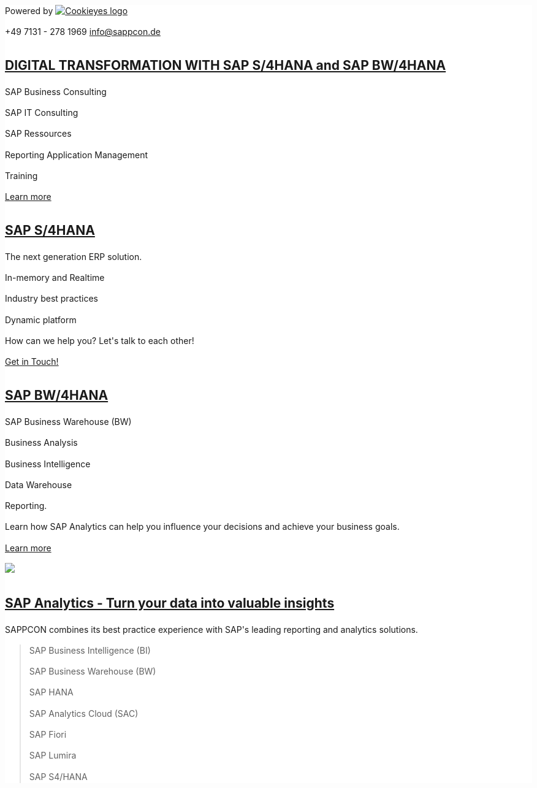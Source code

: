 Powered by [![Cookieyes logo](https://sappcon.de/wp-content/plugins/cookie-law-info/lite/frontend/images/poweredbtcky.svg)](https://www.cookieyes.com/product/cookie-consent)

+49 7131 - 278 1969 [info@sappcon.de](mailto:info@sappcon.de)

## [DIGITAL TRANSFORMATION WITH SAP S/4HANA and SAP BW/4HANA](https://sappcon.de/services/)

SAP Business Consulting

SAP IT Consulting

SAP Ressources

Reporting Application Management

Training

[Learn more](https://sappcon.de/services/)

## [SAP S/4HANA](https://sappcon.de/getintouch/)

The next generation ERP solution.

In-memory and Realtime

Industry best practices

Dynamic platform

How can we help you? Let's talk to each other!

[Get in Touch!](https://sappcon.de/getintouch/)

## [SAP BW/4HANA](https://sappcon.de/services/)

SAP Business Warehouse (BW)

Business Analysis

Business Intelligence

Data Warehouse

Reporting.

Learn how SAP Analytics can help you influence your decisions and achieve your business goals.

[Learn more](https://sappcon.de/services/)

![](https://sappcon.de/wp-content/uploads/2021/03/SC_Logo_full_erase_m_Blue2C61A7_tiny.png)

## [SAP Analytics - Turn your data into valuable insights](https://sappcon.de/services/)

SAPPCON combines its best practice experience with SAP's leading reporting and analytics solutions.

> SAP Business Intelligence (BI)
>
> SAP Business Warehouse (BW)
>
> SAP HANA
>
> SAP Analytics Cloud (SAC)
>
> SAP Fiori
>
> SAP Lumira
>
> SAP S4/HANA
>